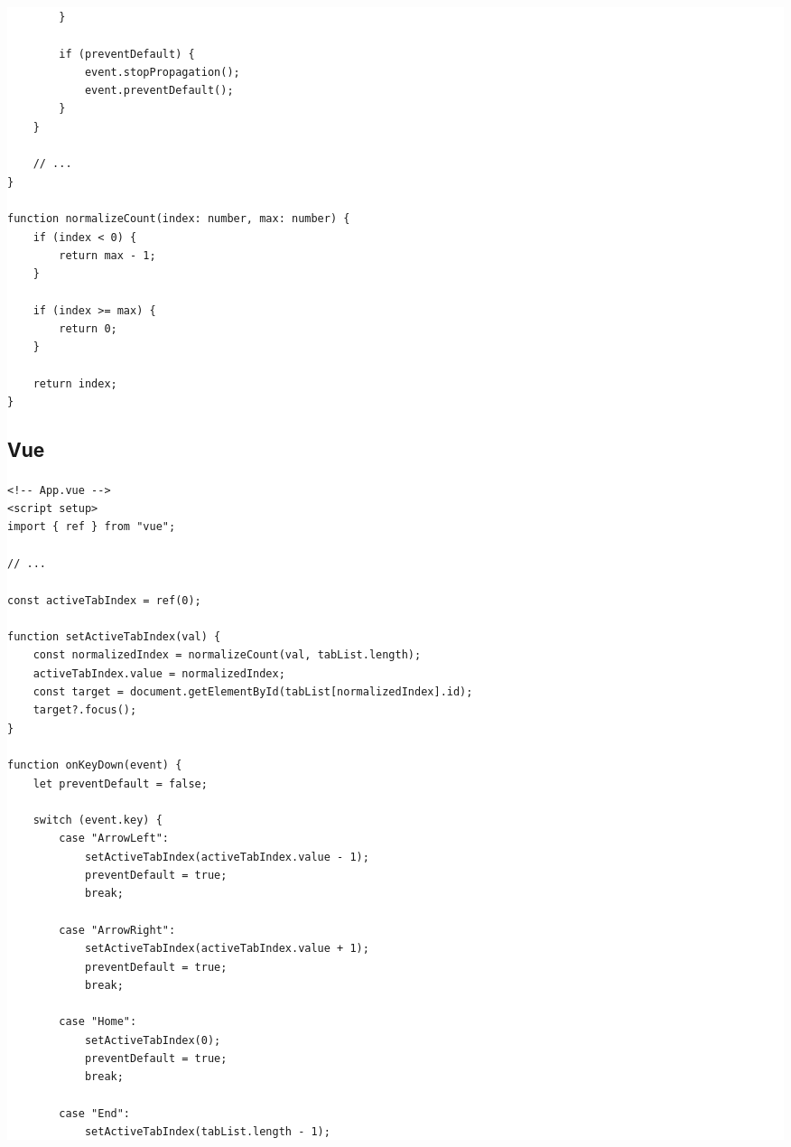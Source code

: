 ```angular-ts
		}

		if (preventDefault) {
			event.stopPropagation();
			event.preventDefault();
		}
	}

	// ...
}

function normalizeCount(index: number, max: number) {
	if (index < 0) {
		return max - 1;
	}

	if (index >= max) {
		return 0;
	}

	return index;
}
```

## Vue

```vue
<!-- App.vue -->
<script setup>
import { ref } from "vue";

// ...

const activeTabIndex = ref(0);

function setActiveTabIndex(val) {
	const normalizedIndex = normalizeCount(val, tabList.length);
	activeTabIndex.value = normalizedIndex;
	const target = document.getElementById(tabList[normalizedIndex].id);
	target?.focus();
}

function onKeyDown(event) {
	let preventDefault = false;

	switch (event.key) {
		case "ArrowLeft":
			setActiveTabIndex(activeTabIndex.value - 1);
			preventDefault = true;
			break;

		case "ArrowRight":
			setActiveTabIndex(activeTabIndex.value + 1);
			preventDefault = true;
			break;

		case "Home":
			setActiveTabIndex(0);
			preventDefault = true;
			break;

		case "End":
			setActiveTabIndex(tabList.length - 1);
```